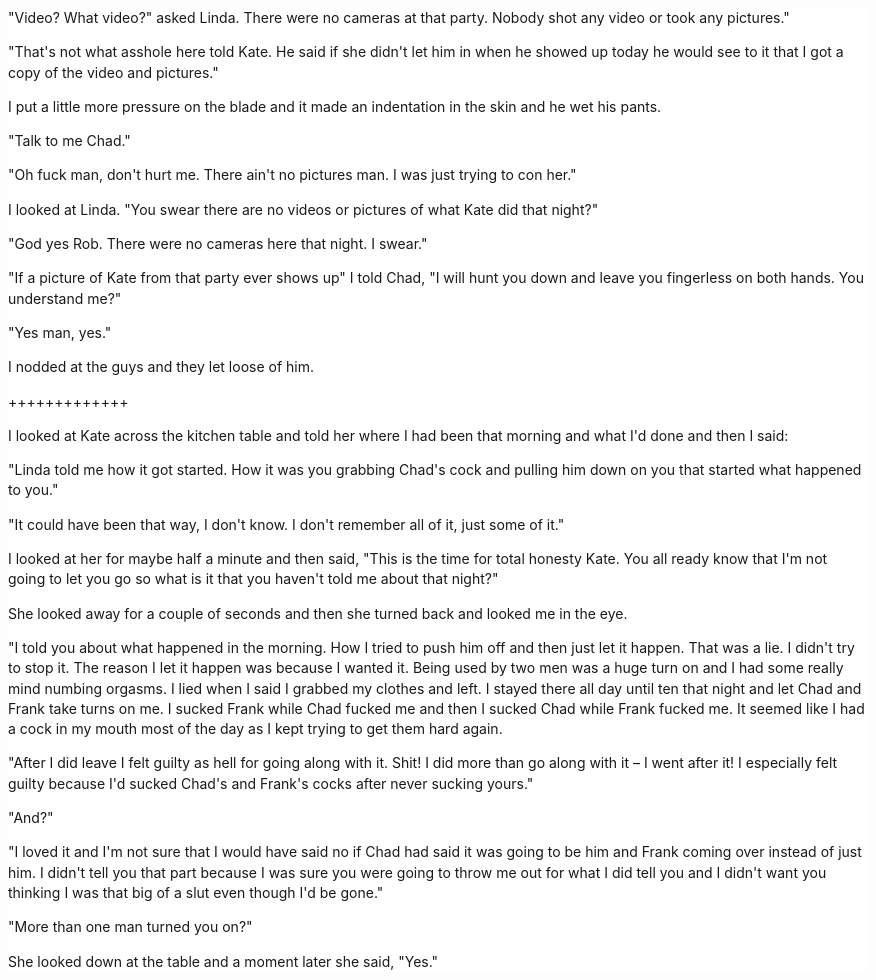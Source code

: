  "Video? What video?" asked Linda. There were no cameras at that party. Nobody shot any video or took any pictures." 

 "That's not what asshole here told Kate. He said if she didn't let him in when he showed up today he would see to it that I got a copy of the video and pictures." 

 I put a little more pressure on the blade and it made an indentation in the skin and he wet his pants. 

 "Talk to me Chad." 

 "Oh fuck man, don't hurt me. There ain't no pictures man. I was just trying to con her." 

 I looked at Linda. "You swear there are no videos or pictures of what Kate did that night?" 

 "God yes Rob. There were no cameras here that night. I swear." 

 "If a picture of Kate from that party ever shows up" I told Chad, "I will hunt you down and leave you fingerless on both hands. You understand me?" 

 "Yes man, yes." 

 I nodded at the guys and they let loose of him. 

 +++++++++++++ 

 I looked at Kate across the kitchen table and told her where I had been that morning and what I'd done and then I said: 

 "Linda told me how it got started. How it was you grabbing Chad's cock and pulling him down on you that started what happened to you." 

 "It could have been that way, I don't know. I don't remember all of it, just some of it." 

 I looked at her for maybe half a minute and then said, "This is the time for total honesty Kate. You all ready know that I'm not going to let you go so what is it that you haven't told me about that night?" 

 She looked away for a couple of seconds and then she turned back and looked me in the eye. 

 "I told you about what happened in the morning. How I tried to push him off and then just let it happen. That was a lie. I didn't try to stop it. The reason I let it happen was because I wanted it. Being used by two men was a huge turn on and I had some really mind numbing orgasms. I lied when I said I grabbed my clothes and left. I stayed there all day until ten that night and let Chad and Frank take turns on me. I sucked Frank while Chad fucked me and then I sucked Chad while Frank fucked me. It seemed like I had a cock in my mouth most of the day as I kept trying to get them hard again. 

 "After I did leave I felt guilty as hell for going along with it. Shit! I did more than go along with it – I went after it! I especially felt guilty because I'd sucked Chad's and Frank's cocks after never sucking yours." 

 "And?" 

 "I loved it and I'm not sure that I would have said no if Chad had said it was going to be him and Frank coming over instead of just him. I didn't tell you that part because I was sure you were going to throw me out for what I did tell you and I didn't want you thinking I was that big of a slut even though I'd be gone." 

 "More than one man turned you on?" 

 She looked down at the table and a moment later she said, "Yes." 
